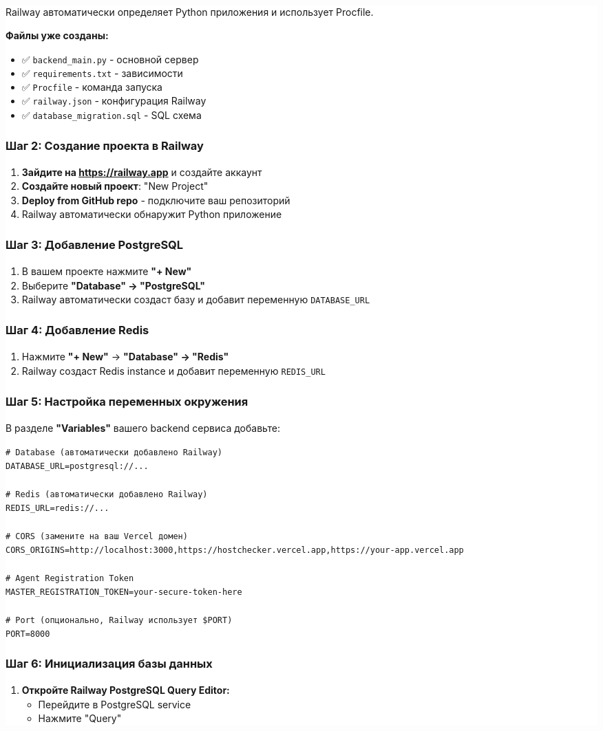 Railway автоматически определяет Python приложения и использует Procfile.

**Файлы уже созданы:**
- ✅ `backend_main.py` - основной сервер
- ✅ `requirements.txt` - зависимости
- ✅ `Procfile` - команда запуска
- ✅ `railway.json` - конфигурация Railway
- ✅ `database_migration.sql` - SQL схема

### Шаг 2: Создание проекта в Railway

1. **Зайдите на https://railway.app** и создайте аккаунт
2. **Создайте новый проект**: "New Project"
3. **Deploy from GitHub repo** - подключите ваш репозиторий
4. Railway автоматически обнаружит Python приложение

### Шаг 3: Добавление PostgreSQL

1. В вашем проекте нажмите **"+ New"**
2. Выберите **"Database" → "PostgreSQL"**
3. Railway автоматически создаст базу и добавит переменную `DATABASE_URL`

### Шаг 4: Добавление Redis

1. Нажмите **"+ New"** → **"Database" → "Redis"**
2. Railway создаст Redis instance и добавит переменную `REDIS_URL`

### Шаг 5: Настройка переменных окружения

В разделе **"Variables"** вашего backend сервиса добавьте:

```env
# Database (автоматически добавлено Railway)
DATABASE_URL=postgresql://...

# Redis (автоматически добавлено Railway)
REDIS_URL=redis://...

# CORS (замените на ваш Vercel домен)
CORS_ORIGINS=http://localhost:3000,https://hostchecker.vercel.app,https://your-app.vercel.app

# Agent Registration Token
MASTER_REGISTRATION_TOKEN=your-secure-token-here

# Port (опционально, Railway использует $PORT)
PORT=8000
```

### Шаг 6: Инициализация базы данных

1. **Откройте Railway PostgreSQL Query Editor:**
   - Перейдите в PostgreSQL service
   - Нажмите "Query"
